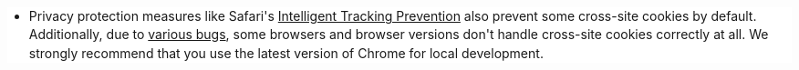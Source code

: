   - Privacy protection measures like Safari's [Intelligent Tracking Prevention](https://webkit.org/blog/10218/full-third-party-cookie-blocking-and-more/) also prevent some cross-site cookies by default. Additionally, due to [various bugs](https://www.chromium.org/updates/same-site/incompatible-clients), some browsers and browser versions don't handle cross-site cookies correctly at all. We strongly recommend that you use the latest version of Chrome for local development.
